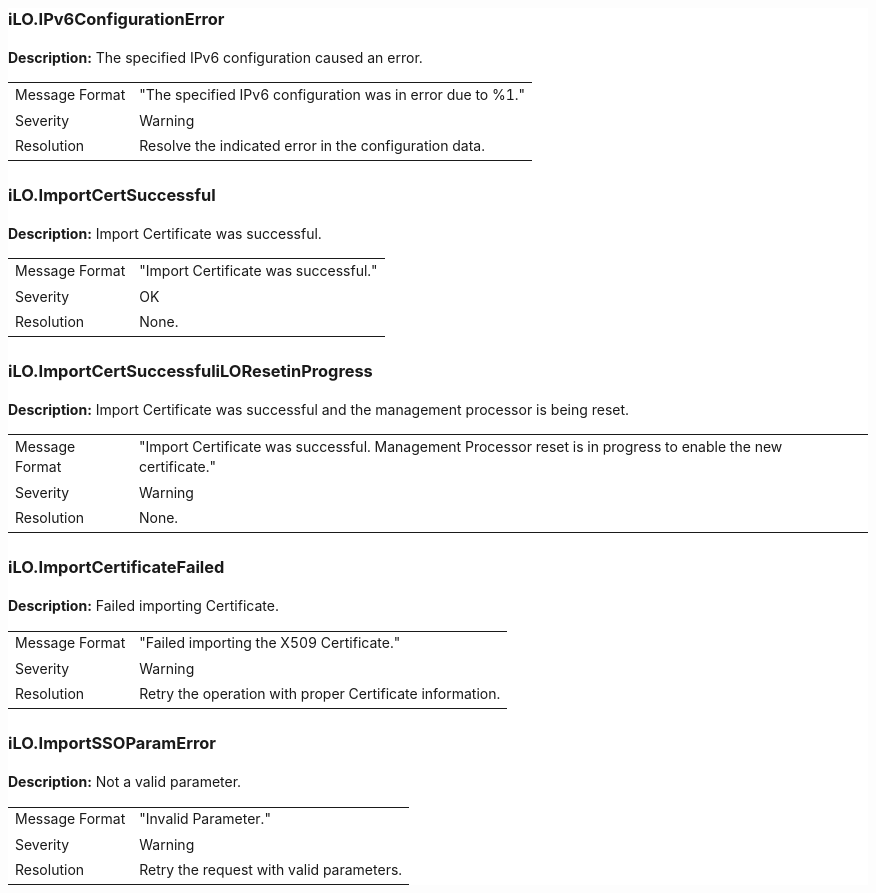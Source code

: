 ### iLO.IPv6ConfigurationError

**Description:**  The specified IPv6 configuration caused an error.

|   |   |
|:---|:---|
|Message Format|"The specified IPv6 configuration was in error due to %1."
|Severity|Warning
|Resolution|Resolve the indicated error in the configuration data.

### iLO.ImportCertSuccessful

**Description:**  Import Certificate was successful.

|   |   |
|:---|:---|
|Message Format|"Import Certificate was successful."
|Severity|OK
|Resolution|None.

### iLO.ImportCertSuccessfuliLOResetinProgress

**Description:**  Import Certificate was successful and the management processor is being reset.

|   |   |
|:---|:---|
|Message Format|"Import Certificate was successful. Management Processor reset is in progress to enable the new certificate."
|Severity|Warning
|Resolution|None.

### iLO.ImportCertificateFailed

**Description:**  Failed importing Certificate.

|   |   |
|:---|:---|
|Message Format|"Failed importing the X509 Certificate."
|Severity|Warning
|Resolution|Retry the operation with proper Certificate information.

### iLO.ImportSSOParamError

**Description:**  Not a valid parameter.

|   |   |
|:---|:---|
|Message Format|"Invalid Parameter."
|Severity|Warning
|Resolution|Retry the request with valid parameters.
